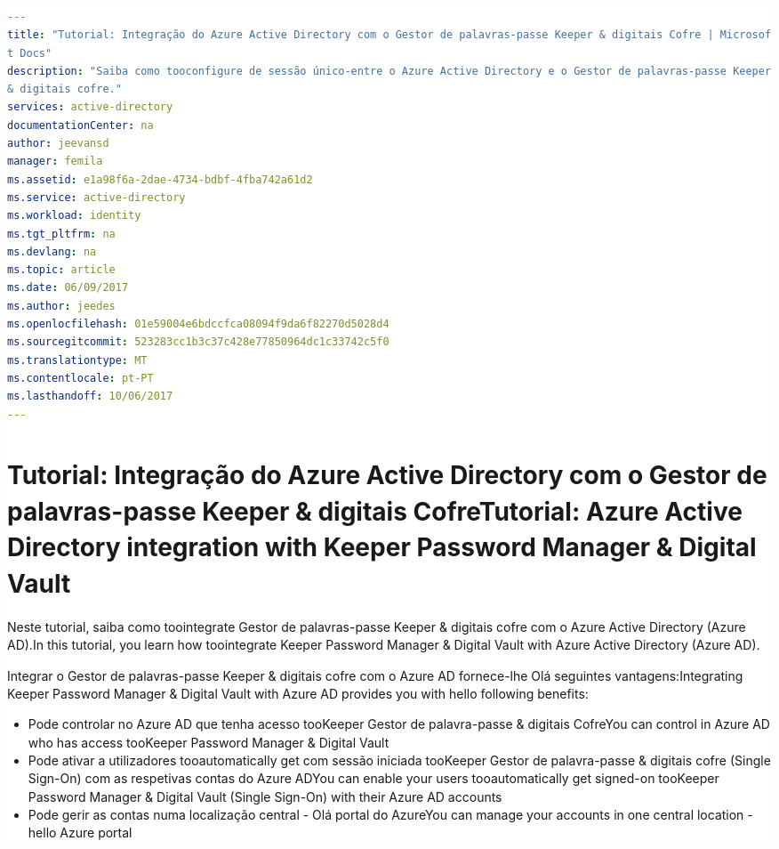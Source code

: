 ```yaml
---
title: "Tutorial: Integração do Azure Active Directory com o Gestor de palavras-passe Keeper & digitais Cofre | Microsoft Docs"
description: "Saiba como tooconfigure de sessão único-entre o Azure Active Directory e o Gestor de palavras-passe Keeper & digitais cofre."
services: active-directory
documentationCenter: na
author: jeevansd
manager: femila
ms.assetid: e1a98f6a-2dae-4734-bdbf-4fba742a61d2
ms.service: active-directory
ms.workload: identity
ms.tgt_pltfrm: na
ms.devlang: na
ms.topic: article
ms.date: 06/09/2017
ms.author: jeedes
ms.openlocfilehash: 01e59004e6bdccfca08094f9da6f82270d5028d4
ms.sourcegitcommit: 523283cc1b3c37c428e77850964dc1c33742c5f0
ms.translationtype: MT
ms.contentlocale: pt-PT
ms.lasthandoff: 10/06/2017
---
```

# <a name="tutorial-azure-active-directory-integration-with-keeper-password-manager--digital-vault"></a><span data-ttu-id="1c394-103">Tutorial: Integração do Azure Active Directory com o Gestor de palavras-passe Keeper & digitais Cofre</span><span class="sxs-lookup"><span data-stu-id="1c394-103">Tutorial: Azure Active Directory integration with Keeper Password Manager & Digital Vault</span></span>

<span data-ttu-id="1c394-104">Neste tutorial, saiba como toointegrate Gestor de palavras-passe Keeper & digitais cofre com o Azure Active Directory (Azure AD).</span><span class="sxs-lookup"><span data-stu-id="1c394-104">In this tutorial, you learn how toointegrate Keeper Password Manager & Digital Vault with Azure Active Directory (Azure AD).</span></span>

<span data-ttu-id="1c394-105">Integrar o Gestor de palavras-passe Keeper & digitais cofre com o Azure AD fornece-lhe Olá seguintes vantagens:</span><span class="sxs-lookup"><span data-stu-id="1c394-105">Integrating Keeper Password Manager & Digital Vault with Azure AD provides you with hello following benefits:</span></span>

- <span data-ttu-id="1c394-106">Pode controlar no Azure AD que tenha acesso tooKeeper Gestor de palavra-passe & digitais Cofre</span><span class="sxs-lookup"><span data-stu-id="1c394-106">You can control in Azure AD who has access tooKeeper Password Manager & Digital Vault</span></span>
- <span data-ttu-id="1c394-107">Pode ativar a utilizadores tooautomatically get com sessão iniciada tooKeeper Gestor de palavra-passe & digitais cofre (Single Sign-On) com as respetivas contas do Azure AD</span><span class="sxs-lookup"><span data-stu-id="1c394-107">You can enable your users tooautomatically get signed-on tooKeeper Password Manager & Digital Vault (Single Sign-On) with their Azure AD accounts</span></span>
- <span data-ttu-id="1c394-108">Pode gerir as contas numa localização central - Olá portal do Azure</span><span class="sxs-lookup"><span data-stu-id="1c394-108">You can manage your accounts in one central location - hello Azure portal</span></span>
